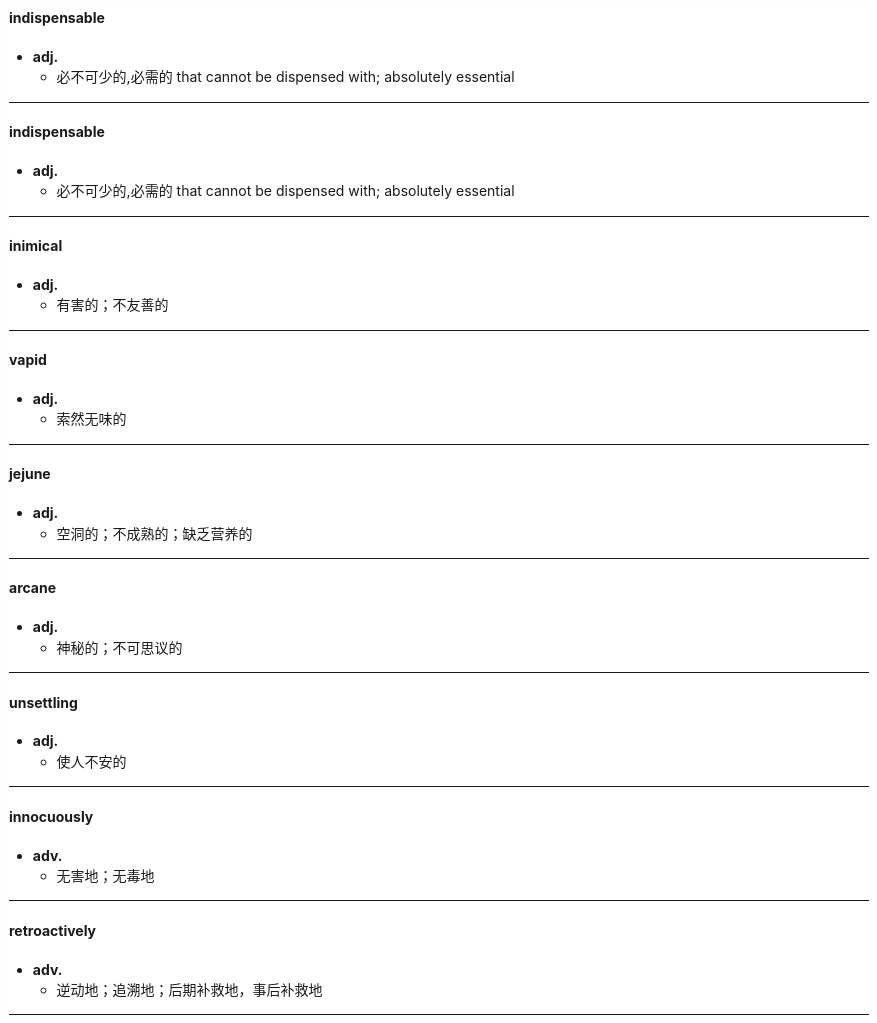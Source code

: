 #### indispensable
- **adj.**
	- 必不可少的,必需的	 that cannot be dispensed with; absolutely essential

---


#### indispensable
- **adj.**
	- 必不可少的,必需的	 that cannot be dispensed with; absolutely essential

---


#### inimical
- **adj.**
	- 有害的；不友善的

---


#### vapid
- **adj.**
	- 索然无味的

---


#### jejune
- **adj.**
	- 空洞的；不成熟的；缺乏营养的

---


#### arcane
- **adj.**
	- 神秘的；不可思议的

---


#### unsettling
- **adj.**
	- 使人不安的

---


#### innocuously
- **adv.**
	- 无害地；无毒地

---


#### retroactively
- **adv.**
	- 逆动地；追溯地；后期补救地，事后补救地

---